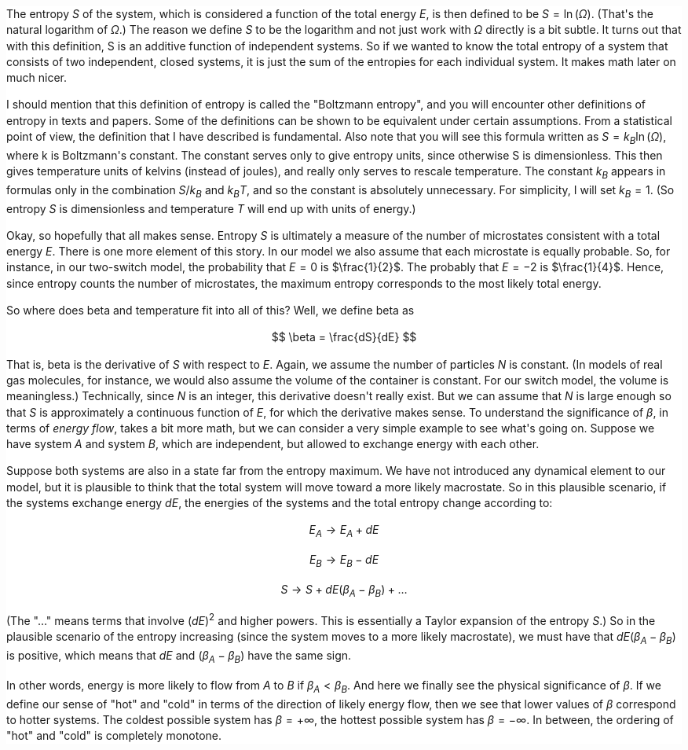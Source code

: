 The entropy $S$ of the system, which is considered a function of the total energy $E$, is then defined to be $S = \ln(\Omega)$. (That's the natural logarithm of $\Omega$.) The reason we define $S$ to be the logarithm and not just work with $\Omega$ directly is a bit subtle. It turns out that with this definition, S is an additive function of independent systems. So if we wanted to know the total entropy of a system that consists of two independent, closed systems, it is just the sum of the entropies for each individual system. It makes math later on much nicer.

I should mention that this definition of entropy is called the "Boltzmann entropy", and you will encounter other definitions of entropy in texts and papers. Some of the definitions can be shown to be equivalent under certain assumptions. From a statistical point of view, the definition that I have described is fundamental. Also note that you will see this formula written as $S = k_B \ln(\Omega)$, where k is Boltzmann's constant. The constant serves only to give entropy units, since otherwise S is dimensionless. This then gives temperature units of kelvins (instead of joules), and really only serves to rescale temperature. The constant $k_B$ appears in formulas only in the combination $S/k_B$ and $k_B T$, and so the constant is absolutely unnecessary. For simplicity, I will set $k_B = 1$. (So entropy $S$ is dimensionless and temperature $T$ will end up with units of energy.)

Okay, so hopefully that all makes sense. Entropy $S$ is ultimately a measure of the number of microstates consistent with a total energy $E$. There is one more element of this story. In our model we also assume that each microstate is equally probable. So, for instance, in our two-switch model, the probability that $E = 0$ is $\frac{1}{2}$. The probably that $E = -2$ is $\frac{1}{4}$. Hence, since entropy counts the number of microstates, the maximum entropy corresponds to the most likely total energy.

So where does beta and temperature fit into all of this? Well, we define beta as

   $$ \beta = \frac{dS}{dE} $$

That is, beta is the derivative of $S$ with respect to $E$. Again, we assume the number of particles $N$ is constant. (In models of real gas molecules, for instance, we would also assume the volume of the container is constant. For our switch model, the volume is meaningless.) Technically, since $N$ is an integer, this derivative doesn't really exist. But we can assume that $N$ is large enough so that $S$ is approximately a continuous function of $E$, for which the derivative makes sense. To understand the significance of $\beta$, in terms of *energy flow*, takes a bit more math, but we can consider a very simple example to see what's going on. Suppose we have system $A$ and system $B$, which are independent, but allowed to exchange energy with each other.

Suppose both systems are also in a state far from the entropy maximum. We have not introduced any dynamical element to our model, but it is plausible to think that the total system will move toward a more likely macrostate. So in this plausible scenario, if the systems exchange energy $dE$, the energies of the systems and the total entropy change according to:

$$ E_A \rightarrow E_A+dE $$

$$ E_B \rightarrow E_B-dE $$

$$  S \rightarrow S + dE(\beta_A-\beta_B)+\ldots $$

(The "$\ldots$" means terms that involve $(dE)^2$ and higher powers. This is essentially a Taylor expansion of the entropy $S$.) So in the plausible scenario of the entropy increasing (since the system moves to a more likely macrostate), we must have that $dE(\beta_A-\beta_B)$ is positive, which means that $dE$ and $(\beta_A-\beta_B)$ have the same sign.

In other words, energy is more likely to flow from $A$ to $B$ if $\beta_A<\beta_B$. And here we finally see the physical significance of $\beta$. If we define our sense of "hot" and "cold" in terms of the direction of likely energy flow, then we see that lower values of $\beta$ correspond to hotter systems. The coldest possible system has $\beta = +\infty$, the hottest possible system has $\beta = -\infty$. In between, the ordering of "hot" and "cold" is completely monotone.
